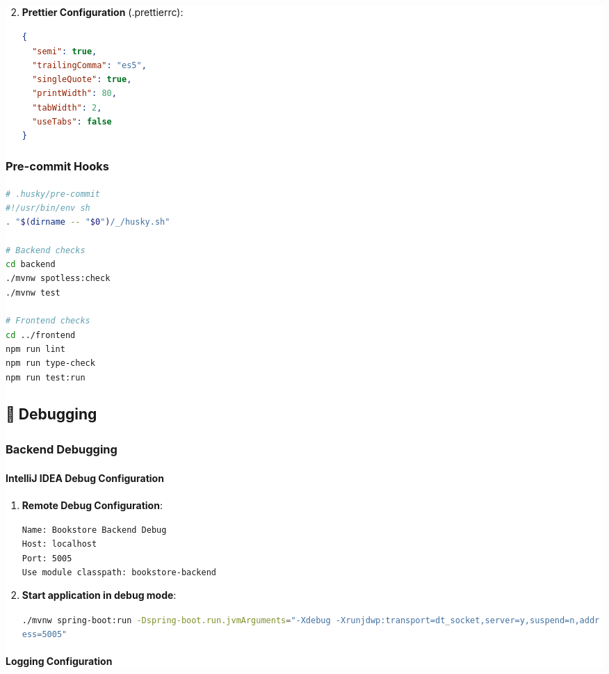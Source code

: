 2. **Prettier Configuration** (.prettierrc):
   ```json
   {
     "semi": true,
     "trailingComma": "es5",
     "singleQuote": true,
     "printWidth": 80,
     "tabWidth": 2,
     "useTabs": false
   }
   ```

### Pre-commit Hooks

```bash
# .husky/pre-commit
#!/usr/bin/env sh
. "$(dirname -- "$0")/_/husky.sh"

# Backend checks
cd backend
./mvnw spotless:check
./mvnw test

# Frontend checks
cd ../frontend
npm run lint
npm run type-check
npm run test:run
```

## 🐛 Debugging

### Backend Debugging

#### IntelliJ IDEA Debug Configuration

1. **Remote Debug Configuration**:
   ```
   Name: Bookstore Backend Debug
   Host: localhost
   Port: 5005
   Use module classpath: bookstore-backend
   ```

2. **Start application in debug mode**:
   ```bash
   ./mvnw spring-boot:run -Dspring-boot.run.jvmArguments="-Xdebug -Xrunjdwp:transport=dt_socket,server=y,suspend=n,address=5005"
   ```

#### Logging Configuration
